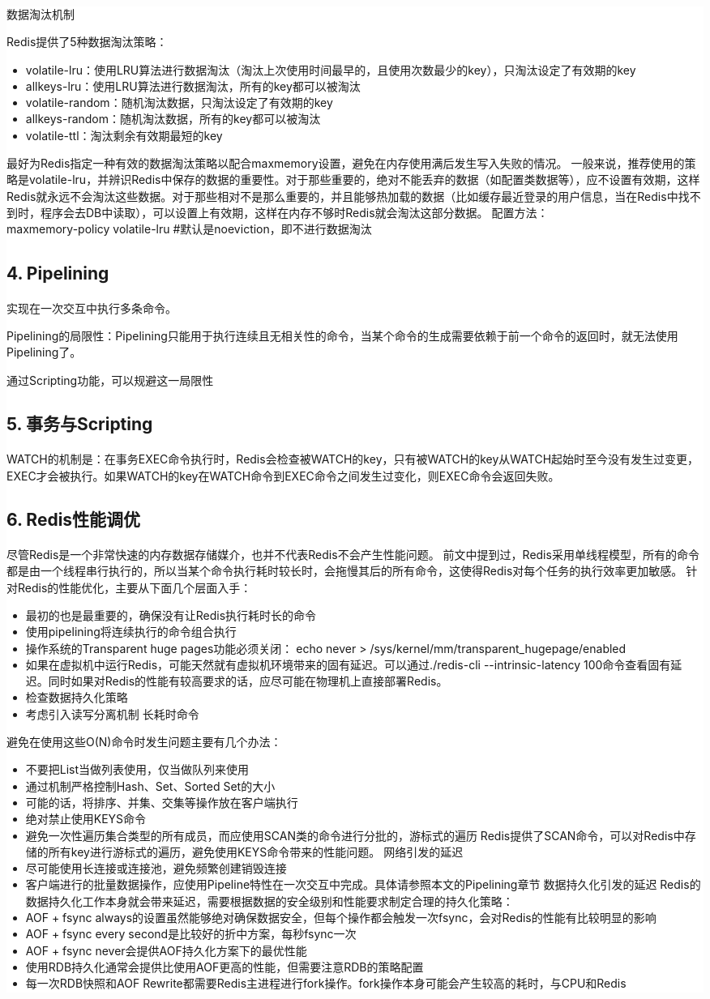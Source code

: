 数据淘汰机制

Redis提供了5种数据淘汰策略：
* volatile-lru：使用LRU算法进行数据淘汰（淘汰上次使用时间最早的，且使用次数最少的key），只淘汰设定了有效期的key
* allkeys-lru：使用LRU算法进行数据淘汰，所有的key都可以被淘汰
* volatile-random：随机淘汰数据，只淘汰设定了有效期的key
* allkeys-random：随机淘汰数据，所有的key都可以被淘汰
* volatile-ttl：淘汰剩余有效期最短的key  

最好为Redis指定一种有效的数据淘汰策略以配合maxmemory设置，避免在内存使用满后发生写入失败的情况。
一般来说，推荐使用的策略是volatile-lru，并辨识Redis中保存的数据的重要性。对于那些重要的，绝对不能丢弃的数据（如配置类数据等），应不设置有效期，这样Redis就永远不会淘汰这些数据。对于那些相对不是那么重要的，并且能够热加载的数据（比如缓存最近登录的用户信息，当在Redis中找不到时，程序会去DB中读取），可以设置上有效期，这样在内存不够时Redis就会淘汰这部分数据。
配置方法：  
maxmemory-policy volatile-lru   #默认是noeviction，即不进行数据淘汰  

## 4. **Pipelining**
实现在一次交互中执行多条命令。

Pipelining的局限性：Pipelining只能用于执行连续且无相关性的命令，当某个命令的生成需要依赖于前一个命令的返回时，就无法使用Pipelining了。

通过Scripting功能，可以规避这一局限性

## 5. **事务与Scripting**
WATCH的机制是：在事务EXEC命令执行时，Redis会检查被WATCH的key，只有被WATCH的key从WATCH起始时至今没有发生过变更，EXEC才会被执行。如果WATCH的key在WATCH命令到EXEC命令之间发生过变化，则EXEC命令会返回失败。

## 6. **Redis性能调优**
尽管Redis是一个非常快速的内存数据存储媒介，也并不代表Redis不会产生性能问题。
前文中提到过，Redis采用单线程模型，所有的命令都是由一个线程串行执行的，所以当某个命令执行耗时较长时，会拖慢其后的所有命令，这使得Redis对每个任务的执行效率更加敏感。
针对Redis的性能优化，主要从下面几个层面入手：
* 最初的也是最重要的，确保没有让Redis执行耗时长的命令
* 使用pipelining将连续执行的命令组合执行
* 操作系统的Transparent huge pages功能必须关闭：
echo never > /sys/kernel/mm/transparent_hugepage/enabled
* 如果在虚拟机中运行Redis，可能天然就有虚拟机环境带来的固有延迟。可以通过./redis-cli --intrinsic-latency 100命令查看固有延迟。同时如果对Redis的性能有较高要求的话，应尽可能在物理机上直接部署Redis。
* 检查数据持久化策略
* 考虑引入读写分离机制
长耗时命令

避免在使用这些O(N)命令时发生问题主要有几个办法：
* 不要把List当做列表使用，仅当做队列来使用
* 通过机制严格控制Hash、Set、Sorted Set的大小
* 可能的话，将排序、并集、交集等操作放在客户端执行
* 绝对禁止使用KEYS命令
* 避免一次性遍历集合类型的所有成员，而应使用SCAN类的命令进行分批的，游标式的遍历
Redis提供了SCAN命令，可以对Redis中存储的所有key进行游标式的遍历，避免使用KEYS命令带来的性能问题。
网络引发的延迟
* 尽可能使用长连接或连接池，避免频繁创建销毁连接
* 客户端进行的批量数据操作，应使用Pipeline特性在一次交互中完成。具体请参照本文的Pipelining章节
数据持久化引发的延迟
Redis的数据持久化工作本身就会带来延迟，需要根据数据的安全级别和性能要求制定合理的持久化策略：
* AOF + fsync always的设置虽然能够绝对确保数据安全，但每个操作都会触发一次fsync，会对Redis的性能有比较明显的影响
* AOF + fsync every second是比较好的折中方案，每秒fsync一次
* AOF + fsync never会提供AOF持久化方案下的最优性能
* 使用RDB持久化通常会提供比使用AOF更高的性能，但需要注意RDB的策略配置
* 每一次RDB快照和AOF Rewrite都需要Redis主进程进行fork操作。fork操作本身可能会产生较高的耗时，与CPU和Redis
